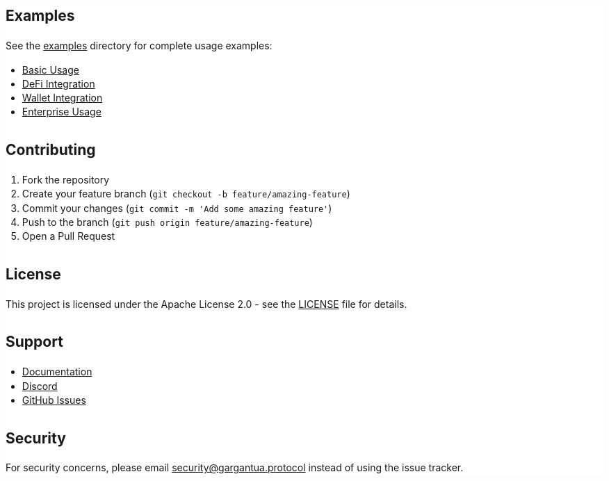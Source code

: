## Examples

See the [examples](./examples) directory for complete usage examples:

- [Basic Usage](./examples/basic.ts)
- [DeFi Integration](./examples/defi.ts)
- [Wallet Integration](./examples/wallet.ts)
- [Enterprise Usage](./examples/enterprise.ts)

## Contributing

1. Fork the repository
2. Create your feature branch (`git checkout -b feature/amazing-feature`)
3. Commit your changes (`git commit -m 'Add some amazing feature'`)
4. Push to the branch (`git push origin feature/amazing-feature`)
5. Open a Pull Request

## License

This project is licensed under the Apache License 2.0 - see the [LICENSE](../LICENSE) file for details.

## Support

- [Documentation](https://docs.gargantua.protocol)
- [Discord](https://discord.gg/gargantua)
- [GitHub Issues](https://github.com/your-org/gargantua-protocol/issues)

## Security

For security concerns, please email security@gargantua.protocol instead of using the issue tracker.
